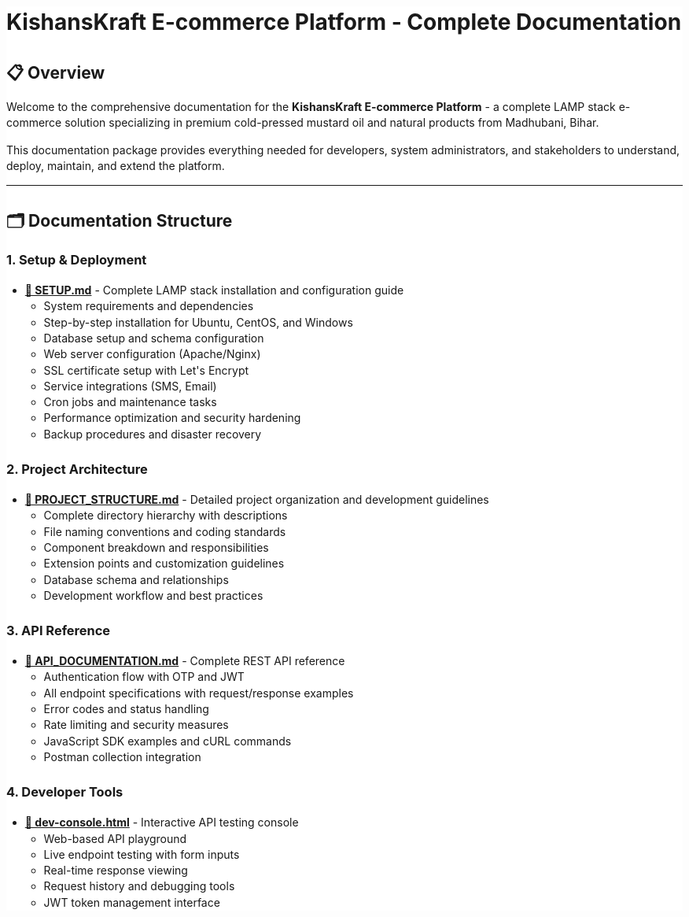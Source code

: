 # KishansKraft E-commerce Platform - Complete Documentation

## 📋 Overview

Welcome to the comprehensive documentation for the **KishansKraft E-commerce Platform** - a complete LAMP stack e-commerce solution specializing in premium cold-pressed mustard oil and natural products from Madhubani, Bihar.

This documentation package provides everything needed for developers, system administrators, and stakeholders to understand, deploy, maintain, and extend the platform.

---

## 🗂️ Documentation Structure

### 1. **Setup & Deployment**
- **[📁 SETUP.md](./SETUP.md)** - Complete LAMP stack installation and configuration guide
  - System requirements and dependencies
  - Step-by-step installation for Ubuntu, CentOS, and Windows
  - Database setup and schema configuration
  - Web server configuration (Apache/Nginx)
  - SSL certificate setup with Let's Encrypt
  - Service integrations (SMS, Email)
  - Cron jobs and maintenance tasks
  - Performance optimization and security hardening
  - Backup procedures and disaster recovery

### 2. **Project Architecture**
- **[📁 PROJECT_STRUCTURE.md](./PROJECT_STRUCTURE.md)** - Detailed project organization and development guidelines
  - Complete directory hierarchy with descriptions
  - File naming conventions and coding standards
  - Component breakdown and responsibilities
  - Extension points and customization guidelines
  - Database schema and relationships
  - Development workflow and best practices

### 3. **API Reference**
- **[📁 API_DOCUMENTATION.md](./API_DOCUMENTATION.md)** - Complete REST API reference
  - Authentication flow with OTP and JWT
  - All endpoint specifications with request/response examples
  - Error codes and status handling
  - Rate limiting and security measures
  - JavaScript SDK examples and cURL commands
  - Postman collection integration

### 4. **Developer Tools**
- **[🔧 dev-console.html](../dev-console.html)** - Interactive API testing console
  - Web-based API playground
  - Live endpoint testing with form inputs
  - Real-time response viewing
  - Request history and debugging tools
  - JWT token management interface
